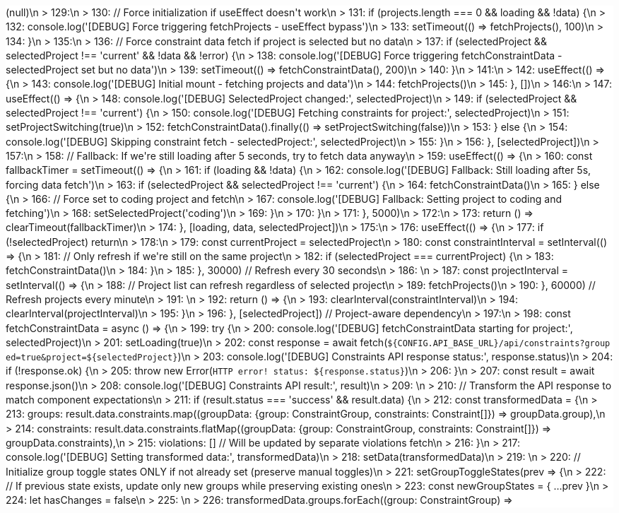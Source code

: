 <HTMLDivElement>(null)\n  > 129:\n  > 130:  // Force initialization if useEffect doesn't work\n  > 131:  if (projects.length === 0 && loading && !data) {\n  > 132:    console.log('[DEBUG] Force triggering fetchProjects - useEffect bypass')\n  > 133:    setTimeout(() => fetchProjects(), 100)\n  > 134:  }\n  > 135:\n  > 136:  // Force constraint data fetch if project is selected but no data\n  > 137:  if (selectedProject && selectedProject !== 'current' && !data && !error) {\n  > 138:    console.log('[DEBUG] Force triggering fetchConstraintData - selectedProject set but no data')\n  > 139:    setTimeout(() => fetchConstraintData(), 200)\n  > 140:  }\n  > 141:\n  > 142:  useEffect(() => {\n  > 143:    console.log('[DEBUG] Initial mount - fetching projects and data')\n  > 144:    fetchProjects()\n  > 145:  }, [])\n  > 146:\n  > 147:  useEffect(() => {\n  > 148:    console.log('[DEBUG] SelectedProject changed:', selectedProject)\n  > 149:    if (selectedProject && selectedProject !== 'current') {\n  > 150:      console.log('[DEBUG] Fetching constraints for project:', selectedProject)\n  > 151:      setProjectSwitching(true)\n  > 152:      fetchConstraintData().finally(() => setProjectSwitching(false))\n  > 153:    } else {\n  > 154:      console.log('[DEBUG] Skipping constraint fetch - selectedProject:', selectedProject)\n  > 155:    }\n  > 156:  }, [selectedProject])\n  > 157:\n  > 158:  // Fallback: If we're still loading after 5 seconds, try to fetch data anyway\n  > 159:  useEffect(() => {\n  > 160:    const fallbackTimer = setTimeout(() => {\n  > 161:      if (loading && !data) {\n  > 162:        console.log('[DEBUG] Fallback: Still loading after 5s, forcing data fetch')\n  > 163:        if (selectedProject && selectedProject !== 'current') {\n  > 164:          fetchConstraintData()\n  > 165:        } else {\n  > 166:          // Force set to coding project and fetch\n  > 167:          console.log('[DEBUG] Fallback: Setting project to coding and fetching')\n  > 168:          setSelectedProject('coding')\n  > 169:        }\n  > 170:      }\n  > 171:    }, 5000)\n  > 172:\n  > 173:    return () => clearTimeout(fallbackTimer)\n  > 174:  }, [loading, data, selectedProject])\n  > 175:\n  > 176:  useEffect(() => {\n  > 177:    if (!selectedProject) return\n  > 178:\n  > 179:    const currentProject = selectedProject\n  > 180:    const constraintInterval = setInterval(() => {\n  > 181:      // Only refresh if we're still on the same project\n  > 182:      if (selectedProject === currentProject) {\n  > 183:        fetchConstraintData()\n  > 184:      }\n  > 185:    }, 30000) // Refresh every 30 seconds\n  > 186:    \n  > 187:    const projectInterval = setInterval(() => {\n  > 188:      // Project list can refresh regardless of selected project\n  > 189:      fetchProjects()\n  > 190:    }, 60000) // Refresh projects every minute\n  > 191:    \n  > 192:    return () => {\n  > 193:      clearInterval(constraintInterval)\n  > 194:      clearInterval(projectInterval)\n  > 195:    }\n  > 196:  }, [selectedProject]) // Project-aware dependency\n  > 197:\n  > 198:  const fetchConstraintData = async () => {\n  > 199:    try {\n  > 200:      console.log('[DEBUG] fetchConstraintData starting for project:', selectedProject)\n  > 201:      setLoading(true)\n  > 202:      const response = await fetch(`${CONFIG.API_BASE_URL}/api/constraints?grouped=true&project=${selectedProject}`)\n  > 203:      console.log('[DEBUG] Constraints API response status:', response.status)\n  > 204:      if (!response.ok) {\n  > 205:        throw new Error(`HTTP error! status: ${response.status}`)\n  > 206:      }\n  > 207:      const result = await response.json()\n  > 208:      console.log('[DEBUG] Constraints API result:', result)\n  > 209:      \n  > 210:      // Transform the API response to match component expectations\n  > 211:      if (result.status === 'success' && result.data) {\n  > 212:        const transformedData = {\n  > 213:          groups: result.data.constraints.map((groupData: {group: ConstraintGroup, constraints: Constraint[]}) => groupData.group),\n  > 214:          constraints: result.data.constraints.flatMap((groupData: {group: ConstraintGroup, constraints: Constraint[]}) => groupData.constraints),\n  > 215:          violations: [] // Will be updated by separate violations fetch\n  > 216:        }\n  > 217:        console.log('[DEBUG] Setting transformed data:', transformedData)\n  > 218:        setData(transformedData)\n  > 219:        \n  > 220:        // Initialize group toggle states ONLY if not already set (preserve manual toggles)\n  > 221:        setGroupToggleStates(prev => {\n  > 222:          // If previous state exists, update only new groups while preserving existing ones\n  > 223:          const newGroupStates = { ...prev }\n  > 224:          let hasChanges = false\n  > 225:          \n  > 226:          transformedData.groups.forEach((group: ConstraintGroup) => 